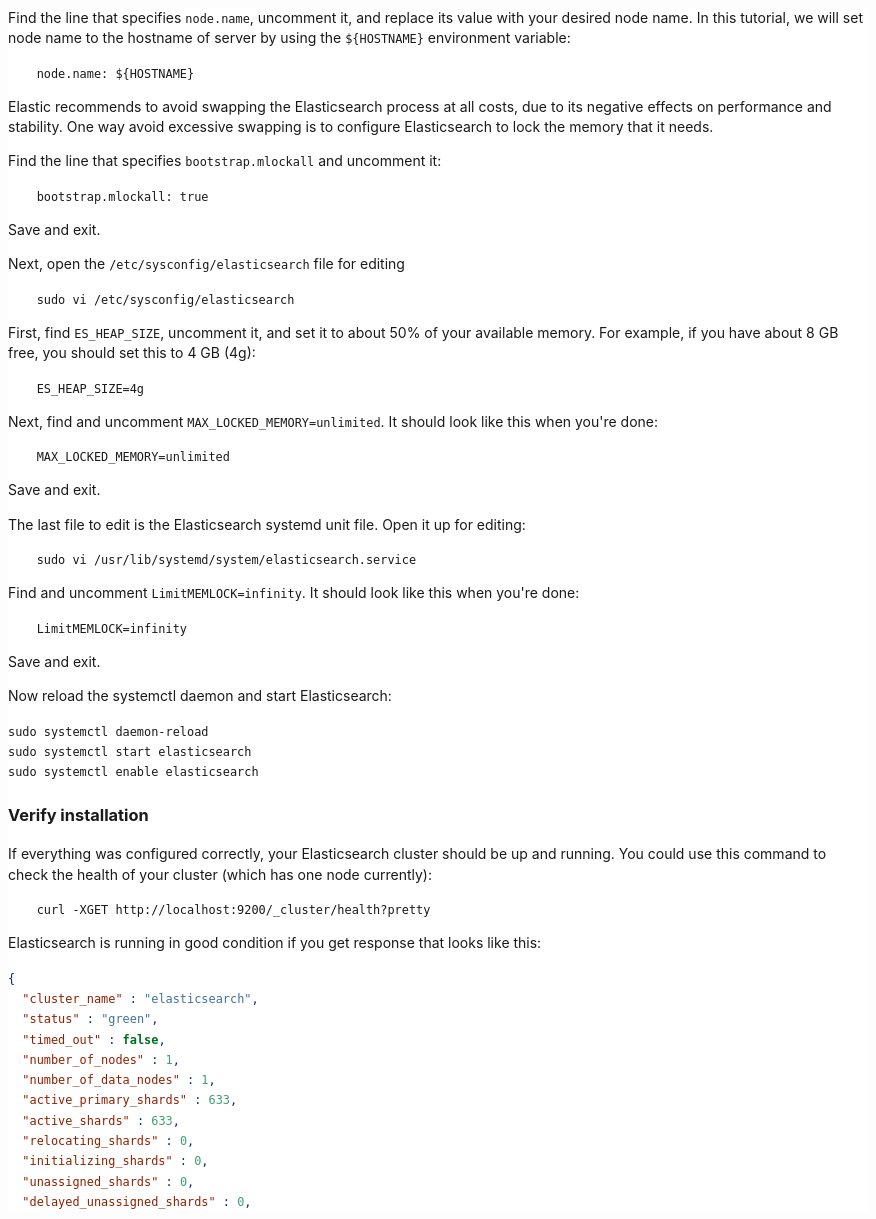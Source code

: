 Find the line that specifies `node.name`, uncomment it, and replace its value with your desired node name. 
In this tutorial, we will set node name to the hostname of server by using the `${HOSTNAME}` environment variable:
```shell
	node.name: ${HOSTNAME}
```
Elastic recommends to avoid swapping the Elasticsearch process at all costs, 
due to its negative effects on performance and stability. 
One way avoid excessive swapping is to configure Elasticsearch to lock the memory that it needs.

Find the line that specifies `bootstrap.mlockall` and uncomment it:
```shell
	bootstrap.mlockall: true
```
Save and exit.

Next, open the `/etc/sysconfig/elasticsearch` file for editing
```shell
	sudo vi /etc/sysconfig/elasticsearch
```
First, find `ES_HEAP_SIZE`, uncomment it, and set it to about 50% of your available memory. 
For example, if you have about 8 GB free, you should set this to 4 GB (4g):
```shell
	ES_HEAP_SIZE=4g
```
Next, find and uncomment `MAX_LOCKED_MEMORY=unlimited`. It should look like this when you're done:
```shell
	MAX_LOCKED_MEMORY=unlimited
```
Save and exit.

The last file to edit is the Elasticsearch systemd unit file. Open it up for editing:
```shell
	sudo vi /usr/lib/systemd/system/elasticsearch.service
```
Find and uncomment `LimitMEMLOCK=infinity`. It should look like this when you're done:
```shell
	LimitMEMLOCK=infinity
```
Save and exit.

Now reload the systemctl daemon and start Elasticsearch:
```shell
sudo systemctl daemon-reload
sudo systemctl start elasticsearch
sudo systemctl enable elasticsearch
```

### Verify installation
If everything was configured correctly, your Elasticsearch cluster should be up and running. 
You could use this command to check the health of your cluster (which has one node currently):
```shell
	curl -XGET http://localhost:9200/_cluster/health?pretty
```
Elasticsearch is running in good condition if you get response that looks like this:
```json
{
  "cluster_name" : "elasticsearch",
  "status" : "green",
  "timed_out" : false,
  "number_of_nodes" : 1,
  "number_of_data_nodes" : 1,
  "active_primary_shards" : 633,
  "active_shards" : 633,
  "relocating_shards" : 0,
  "initializing_shards" : 0,
  "unassigned_shards" : 0,
  "delayed_unassigned_shards" : 0,
```